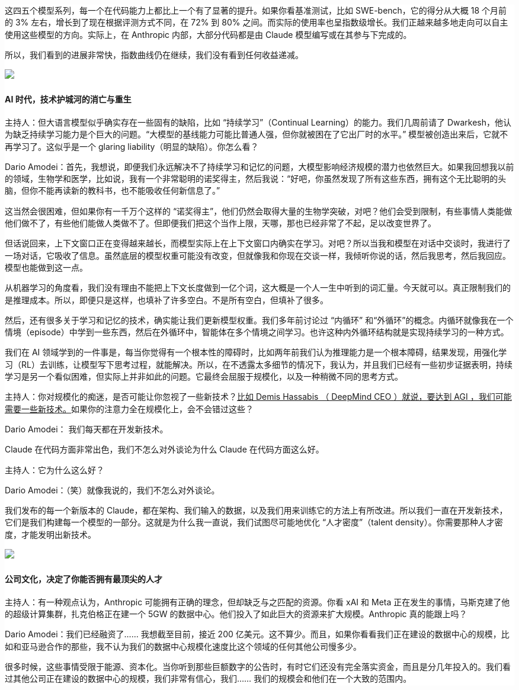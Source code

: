 这四五个模型系列，每一个在代码能力上都比上一个有了显著的提升。如果你看基准测试，比如 SWE-bench，它的得分从大概 18 个月前的 3% 左右，增长到了现在根据评测方式不同，在 72% 到 80% 之间。而实际的使用率也呈指数级增长。我们正越来越多地走向可以自主使用这些模型的方向。实际上，在 Anthropic 内部，大部分代码都是由 Claude 模型编写或在其参与下完成的。

所以，我们看到的进展非常快，指数曲线仍在继续，我们没有看到任何收益递减。

![](https://i-blog.csdnimg.cn/img_convert/0d48badc8993fd4fff0a68311b61bb38.png)

#### **AI 时代，技术护城河的消亡与重生**

主持人：但大语言模型似乎确实存在一些固有的缺陷，比如 “持续学习”（Continual Learning）的能力。我们几周前请了 Dwarkesh，他认为缺乏持续学习能力是个巨大的问题。“大模型的基线能力可能比普通人强，但你就被困在了它出厂时的水平。” 模型被创造出来后，它就不再学习了。这似乎是一个 glaring liability（明显的缺陷）。你怎么看？

Dario Amodei：首先，我想说，即便我们永远解决不了持续学习和记忆的问题，大模型影响经济规模的潜力也依然巨大。如果我回想我以前的领域，生物学和医学，比如说，我有一个非常聪明的诺奖得主，然后我说：“好吧，你虽然发现了所有这些东西，拥有这个无比聪明的头脑，但你不能再读新的教科书，也不能吸收任何新信息了。”

这当然会很困难，但如果你有一千万个这样的 “诺奖得主”，他们仍然会取得大量的生物学突破，对吧？他们会受到限制，有些事情人类能做他们做不了，有些他们能做人类做不了。但即便我们把这个当作上限，天哪，那也已经非常了不起，足以改变世界了。

但话说回来，上下文窗口正在变得越来越长，而模型实际上在上下文窗口内确实在学习。对吧？所以当我和模型在对话中交谈时，我进行了一场对话，它吸收了信息。虽然底层的模型权重可能没有改变，但就像我和你现在交谈一样，我倾听你说的话，然后我思考，然后我回应。模型也能做到这一点。

从机器学习的角度看，我们没有理由不能把上下文长度做到一亿个词，这大概是一个人一生中听到的词汇量。今天就可以。真正限制我们的是推理成本。所以，即便只是这样，也填补了许多空白。不是所有空白，但填补了很多。

然后，还有很多关于学习和记忆的技术，确实能让我们更新模型权重。我们多年前讨论过 “内循环” 和“外循环”的概念。内循环就像我在一个情境（episode）中学到一些东西，然后在外循环中，智能体在多个情境之间学习。也许这种内外循环结构就是实现持续学习的一种方式。

我们在 AI 领域学到的一件事是，每当你觉得有一个根本性的障碍时，比如两年前我们认为推理能力是一个根本障碍，结果发现，用强化学习（RL）去训练，让模型写下思考过程，就能解决。所以，在不透露太多细节的情况下，我认为，并且我们已经有一些初步证据表明，持续学习是另一个看似困难，但实际上并非如此的问题。它最终会屈服于规模化，以及一种稍微不同的思考方式。

主持人：你对规模化的痴迷，是否可能让你忽视了一些新技术？[比如 Demis Hassabis （ DeepMind CEO ）就说，要达到 AGI ，我们可能需要一些新技术。](https://mp.weixin.qq.com/s?__biz=Mzg4NDQwNTI0OQ==&mid=2247587906&idx=1&sn=6d76ccfd64adcfaf0373be4853ae606d&scene=21#wechat_redirect "比如 Demis Hassabis （ DeepMind CEO ）就说，要达到 AGI ，我们可能需要一些新技术。")如果你的注意力全在规模化上，会不会错过这些？

Dario Amodei： 我们每天都在开发新技术。

Claude 在代码方面非常出色，我们不怎么对外谈论为什么 Claude 在代码方面这么好。

主持人：它为什么这么好？

Dario Amodei：（笑）就像我说的，我们不怎么对外谈论。

我们发布的每一个新版本的 Claude，都在架构、我们输入的数据，以及我们用来训练它的方法上有所改进。所以我们一直在开发新技术，它们是我们构建每一个模型的一部分。这就是为什么我一直说，我们试图尽可能地优化 “人才密度”（talent density）。你需要那种人才密度，才能发明出新技术。

![](https://i-blog.csdnimg.cn/img_convert/89042be91d030dc3e3bf04ad9970eaa3.png)

#### **公司文化，决定了你能否拥有最顶尖的人才**

主持人：有一种观点认为，Anthropic 可能拥有正确的理念，但却缺乏与之匹配的资源。你看 xAI 和 Meta 正在发生的事情，马斯克建了他的超级计算集群，扎克伯格正在建一个 5GW 的数据中心。他们投入了如此巨大的资源来扩大规模。Anthropic 真的能跟上吗？

Dario Amodei：我们已经融资了…… 我想截至目前，接近 200 亿美元。这不算少。而且，如果你看看我们正在建设的数据中心的规模，比如和亚马逊合作的那些，我不认为我们的数据中心规模化速度比这个领域的任何其他公司慢多少。

很多时候，这些事情受限于能源、资本化。当你听到那些巨额数字的公告时，有时它们还没有完全落实资金，而且是分几年投入的。我们看过其他公司正在建设的数据中心的规模，我们非常有信心，我们…… 我们的规模会和他们在一个大致的范围内。
